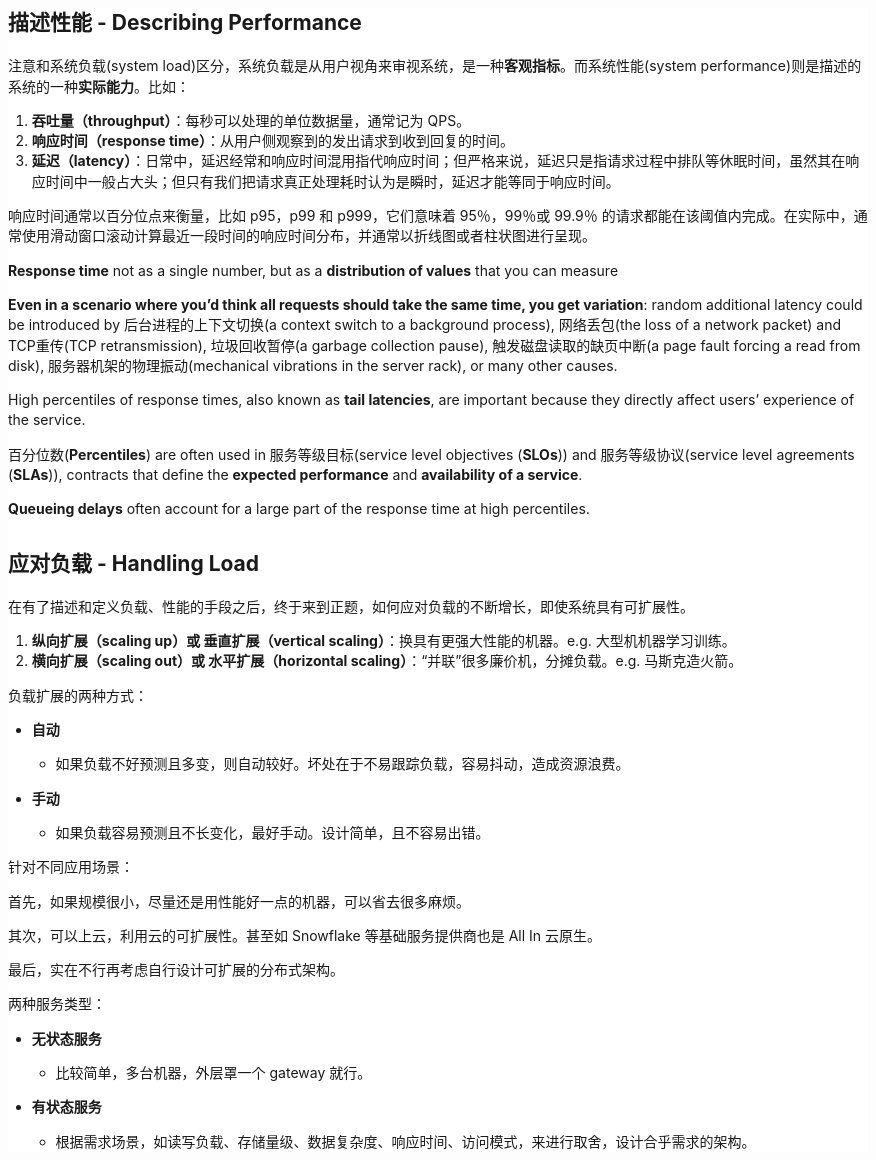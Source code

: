 ## 描述性能 - Describing Performance

注意和系统负载(system load)区分，系统负载是从用户视角来审视系统，是一种**客观指标**。而系统性能(system performance)则是描述的系统的一种**实际能力**。比如：

1. **吞吐量（throughput）**：每秒可以处理的单位数据量，通常记为 QPS。
2. **响应时间（response time）**：从用户侧观察到的发出请求到收到回复的时间。
3. **延迟（latency）**：日常中，延迟经常和响应时间混用指代响应时间；但严格来说，延迟只是指请求过程中排队等休眠时间，虽然其在响应时间中一般占大头；但只有我们把请求真正处理耗时认为是瞬时，延迟才能等同于响应时间。

响应时间通常以百分位点来衡量，比如 p95，p99 和 p999，它们意味着 95％，99％或 99.9％ 的请求都能在该阈值内完成。在实际中，通常使用滑动窗口滚动计算最近一段时间的响应时间分布，并通常以折线图或者柱状图进行呈现。

**Response time** not as a single number, but as a **distribution of values** that you can measure

**Even in a scenario where you’d think all requests should take the same time, you get variation**: random additional latency could be introduced by 后台进程的上下文切换(a context switch to a background process), 网络丢包(the loss of a network packet) and TCP重传(TCP retransmission), 垃圾回收暂停(a garbage collection pause), 触发磁盘读取的缺页中断(a page fault forcing a read from disk), 服务器机架的物理振动(mechanical vibrations in the server rack), or many other causes.

High percentiles of response times, also known as **tail latencies**, are important because they directly affect users’ experience of the service.

百分位数(**Percentiles**) are often used in 服务等级目标(service level objectives (**SLOs**)) and 服务等级协议(service level agreements (**SLAs**)), contracts that define the **expected performance** and **availability of a service**.

**Queueing delays** often account for a large part of the response time at high percentiles.

## 应对负载 - Handling Load

在有了描述和定义负载、性能的手段之后，终于来到正题，如何应对负载的不断增长，即使系统具有可扩展性。

1. **纵向扩展（scaling up）或 垂直扩展（vertical scaling）**：换具有更强大性能的机器。e.g. 大型机机器学习训练。
2. **横向扩展（scaling out）或 水平扩展（horizontal scaling）**：“并联”很多廉价机，分摊负载。e.g. 马斯克造火箭。

负载扩展的两种方式：

- **自动**
  - 如果负载不好预测且多变，则自动较好。坏处在于不易跟踪负载，容易抖动，造成资源浪费。
  
- **手动**
  - 如果负载容易预测且不长变化，最好手动。设计简单，且不容易出错。


针对不同应用场景：

首先，如果规模很小，尽量还是用性能好一点的机器，可以省去很多麻烦。

其次，可以上云，利用云的可扩展性。甚至如 Snowflake 等基础服务提供商也是 All In 云原生。

最后，实在不行再考虑自行设计可扩展的分布式架构。

两种服务类型：

- **无状态服务**
  - 比较简单，多台机器，外层罩一个 gateway 就行。
  
- **有状态服务**
  - 根据需求场景，如读写负载、存储量级、数据复杂度、响应时间、访问模式，来进行取舍，设计合乎需求的架构。
